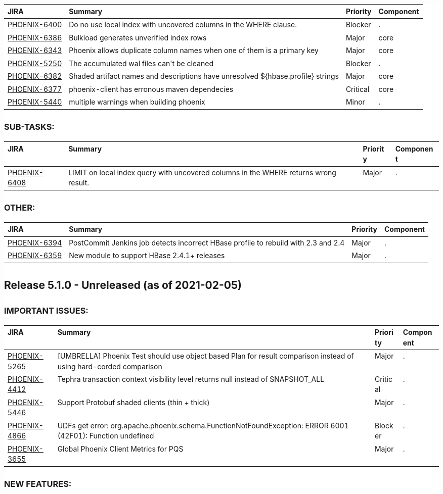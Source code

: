| JIRA | Summary | Priority | Component |
|:---- |:---- | :--- |:---- |
| [PHOENIX-6400](https://issues.apache.org/jira/browse/PHOENIX-6400) | Do no use local index with uncovered columns in the WHERE clause. |  Blocker | . |
| [PHOENIX-6386](https://issues.apache.org/jira/browse/PHOENIX-6386) | Bulkload generates unverified index rows |  Major | core |
| [PHOENIX-6343](https://issues.apache.org/jira/browse/PHOENIX-6343) | Phoenix allows duplicate column names when one of them is a primary key |  Major | core |
| [PHOENIX-5250](https://issues.apache.org/jira/browse/PHOENIX-5250) | The accumulated wal files can't be cleaned |  Blocker | . |
| [PHOENIX-6382](https://issues.apache.org/jira/browse/PHOENIX-6382) | Shaded artifact names and descriptions have unresolved ${hbase.profile} strings |  Major | core |
| [PHOENIX-6377](https://issues.apache.org/jira/browse/PHOENIX-6377) | phoenix-client has erronous maven dependecies |  Critical | core |
| [PHOENIX-5440](https://issues.apache.org/jira/browse/PHOENIX-5440) | multiple warnings when building phoenix |  Minor | . |


### SUB-TASKS:

| JIRA | Summary | Priority | Component |
|:---- |:---- | :--- |:---- |
| [PHOENIX-6408](https://issues.apache.org/jira/browse/PHOENIX-6408) | LIMIT on local index query with uncovered columns in the WHERE returns wrong result. |  Major | . |


### OTHER:

| JIRA | Summary | Priority | Component |
|:---- |:---- | :--- |:---- |
| [PHOENIX-6394](https://issues.apache.org/jira/browse/PHOENIX-6394) | PostCommit Jenkins job detects incorrect HBase profile to rebuild with 2.3 and 2.4 |  Major | . |
| [PHOENIX-6359](https://issues.apache.org/jira/browse/PHOENIX-6359) | New module to support HBase 2.4.1+ releases |  Major | . |



## Release 5.1.0 - Unreleased (as of 2021-02-05)



### IMPORTANT ISSUES:

| JIRA | Summary | Priority | Component |
|:---- |:---- | :--- |:---- |
| [PHOENIX-5265](https://issues.apache.org/jira/browse/PHOENIX-5265) | [UMBRELLA] Phoenix Test should use object based Plan for result comparison instead of using hard-corded comparison |  Major | . |
| [PHOENIX-4412](https://issues.apache.org/jira/browse/PHOENIX-4412) | Tephra transaction context visibility level returns null instead of SNAPSHOT\_ALL |  Critical | . |
| [PHOENIX-5446](https://issues.apache.org/jira/browse/PHOENIX-5446) | Support Protobuf shaded clients (thin + thick) |  Major | . |
| [PHOENIX-4866](https://issues.apache.org/jira/browse/PHOENIX-4866) | UDFs get error: org.apache.phoenix.schema.FunctionNotFoundException: ERROR 6001 (42F01): Function undefined |  Blocker | . |
| [PHOENIX-3655](https://issues.apache.org/jira/browse/PHOENIX-3655) | Global Phoenix Client Metrics for PQS |  Major | . |


### NEW FEATURES:
